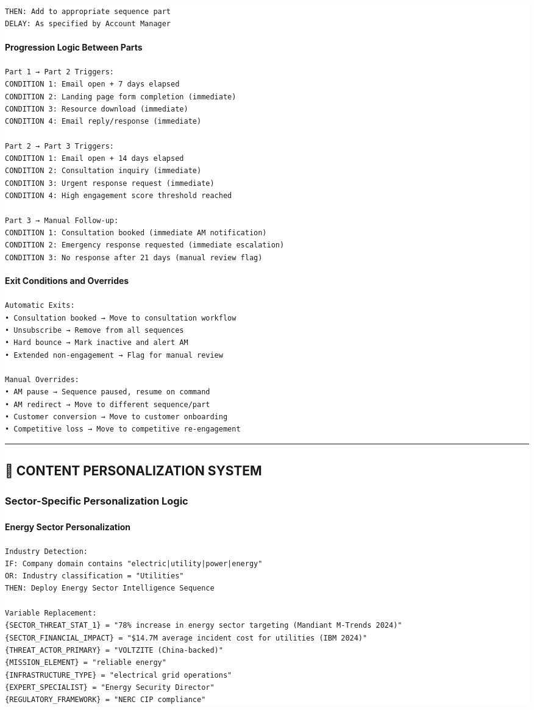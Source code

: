 ```
THEN: Add to appropriate sequence part
DELAY: As specified by Account Manager
```

#### **Progression Logic Between Parts**
```
Part 1 → Part 2 Triggers:
CONDITION 1: Email open + 7 days elapsed
CONDITION 2: Landing page form completion (immediate)
CONDITION 3: Resource download (immediate)
CONDITION 4: Email reply/response (immediate)

Part 2 → Part 3 Triggers:
CONDITION 1: Email open + 14 days elapsed  
CONDITION 2: Consultation inquiry (immediate)
CONDITION 3: Urgent response request (immediate)
CONDITION 4: High engagement score threshold reached

Part 3 → Manual Follow-up:
CONDITION 1: Consultation booked (immediate AM notification)
CONDITION 2: Emergency response requested (immediate escalation)
CONDITION 3: No response after 21 days (manual review flag)
```

#### **Exit Conditions and Overrides**
```
Automatic Exits:
• Consultation booked → Move to consultation workflow
• Unsubscribe → Remove from all sequences
• Hard bounce → Mark inactive and alert AM
• Extended non-engagement → Flag for manual review

Manual Overrides:
• AM pause → Sequence paused, resume on command
• AM redirect → Move to different sequence/part
• Customer conversion → Move to customer onboarding
• Competitive loss → Move to competitive re-engagement
```

---

## 🎯 **CONTENT PERSONALIZATION SYSTEM**

### **Sector-Specific Personalization Logic**

#### **Energy Sector Personalization**
```
Industry Detection:
IF: Company domain contains "electric|utility|power|energy"
OR: Industry classification = "Utilities"
THEN: Deploy Energy Sector Intelligence Sequence

Variable Replacement:
{SECTOR_THREAT_STAT_1} = "78% increase in energy sector targeting (Mandiant M-Trends 2024)"
{SECTOR_FINANCIAL_IMPACT} = "$14.7M average incident cost for utilities (IBM 2024)"
{THREAT_ACTOR_PRIMARY} = "VOLTZITE (China-backed)"
{MISSION_ELEMENT} = "reliable energy"
{INFRASTRUCTURE_TYPE} = "electrical grid operations"
{EXPERT_SPECIALIST} = "Energy Security Director"
{REGULATORY_FRAMEWORK} = "NERC CIP compliance"
```
